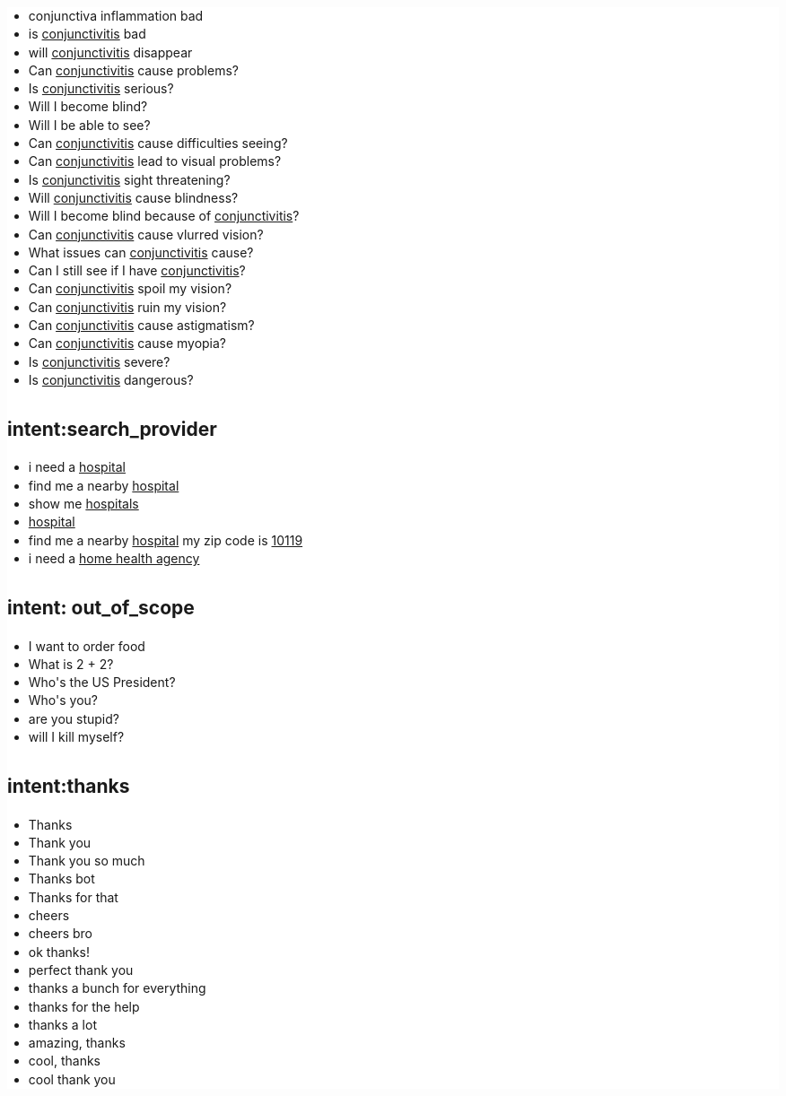 -  conjunctiva inflammation bad
- is [conjunctivitis](disease_type) bad
- will [conjunctivitis](disease_type) disappear
- Can [conjunctivitis](disease_type) cause problems?
- Is [conjunctivitis](disease_type) serious?
- Will I become blind?
- Will I be able to see?
- Can [conjunctivitis](disease_type) cause difficulties seeing?
- Can [conjunctivitis](disease_type) lead to visual problems?
- Is [conjunctivitis](disease_type) sight threatening?
- Will [conjunctivitis](disease_type) cause blindness?
- Will I become blind because of [conjunctivitis](disease_type)?
- Can [conjunctivitis](disease_type) cause vlurred vision?
- What issues can [conjunctivitis](disease_type) cause?
- Can I still see if I have [conjunctivitis](disease_type)?
- Can [conjunctivitis](disease_type) spoil my vision?
- Can [conjunctivitis](disease_type) ruin my vision?
- Can [conjunctivitis](disease_type) cause astigmatism?
- Can [conjunctivitis](disease_type) cause myopia?
- Is [conjunctivitis](disease_type) severe?
- Is [conjunctivitis](disease_type) dangerous?

## intent:search_provider
- i need a [hospital](facility_type)
- find me a nearby [hospital](facility_type)
- show me [hospitals](facility_type)
- [hospital](facility_type)
- find me a nearby [hospital](facility_type) my zip code is [10119](location)
- i need a [home health agency](facility_type)

## intent: out_of_scope
- I want to order food
- What is 2 + 2?
- Who's the US President?
- Who's you?
- are you stupid?
- will I kill myself?

## intent:thanks
- Thanks
- Thank you
- Thank you so much
- Thanks bot
- Thanks for that
- cheers
- cheers bro
- ok thanks!
- perfect thank you
- thanks a bunch for everything
- thanks for the help
- thanks a lot
- amazing, thanks
- cool, thanks
- cool thank you
